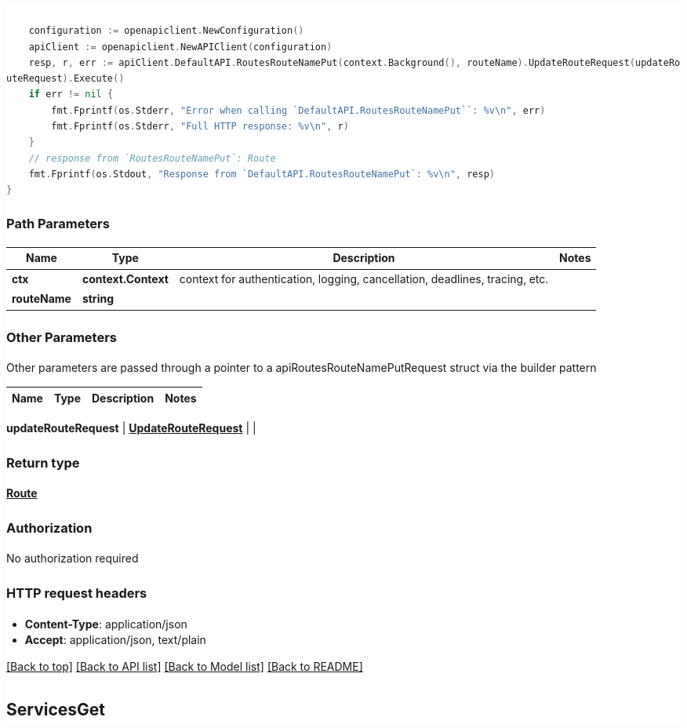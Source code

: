 ```go

	configuration := openapiclient.NewConfiguration()
	apiClient := openapiclient.NewAPIClient(configuration)
	resp, r, err := apiClient.DefaultAPI.RoutesRouteNamePut(context.Background(), routeName).UpdateRouteRequest(updateRouteRequest).Execute()
	if err != nil {
		fmt.Fprintf(os.Stderr, "Error when calling `DefaultAPI.RoutesRouteNamePut``: %v\n", err)
		fmt.Fprintf(os.Stderr, "Full HTTP response: %v\n", r)
	}
	// response from `RoutesRouteNamePut`: Route
	fmt.Fprintf(os.Stdout, "Response from `DefaultAPI.RoutesRouteNamePut`: %v\n", resp)
}
```

### Path Parameters


Name | Type | Description  | Notes
------------- | ------------- | ------------- | -------------
**ctx** | **context.Context** | context for authentication, logging, cancellation, deadlines, tracing, etc.
**routeName** | **string** |  | 

### Other Parameters

Other parameters are passed through a pointer to a apiRoutesRouteNamePutRequest struct via the builder pattern


Name | Type | Description  | Notes
------------- | ------------- | ------------- | -------------

 **updateRouteRequest** | [**UpdateRouteRequest**](UpdateRouteRequest.md) |  | 

### Return type

[**Route**](Route.md)

### Authorization

No authorization required

### HTTP request headers

- **Content-Type**: application/json
- **Accept**: application/json, text/plain

[[Back to top]](#) [[Back to API list]](../README.md#documentation-for-api-endpoints)
[[Back to Model list]](../README.md#documentation-for-models)
[[Back to README]](../README.md)


## ServicesGet

